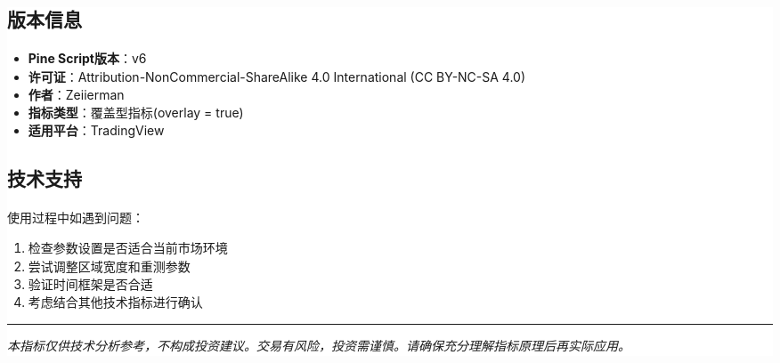 ## 版本信息

- **Pine Script版本**：v6
- **许可证**：Attribution-NonCommercial-ShareAlike 4.0 International (CC BY-NC-SA 4.0)
- **作者**：Zeiierman
- **指标类型**：覆盖型指标(overlay = true)
- **适用平台**：TradingView

## 技术支持

使用过程中如遇到问题：

1. 检查参数设置是否适合当前市场环境
2. 尝试调整区域宽度和重测参数
3. 验证时间框架是否合适
4. 考虑结合其他技术指标进行确认

---

*本指标仅供技术分析参考，不构成投资建议。交易有风险，投资需谨慎。请确保充分理解指标原理后再实际应用。*
